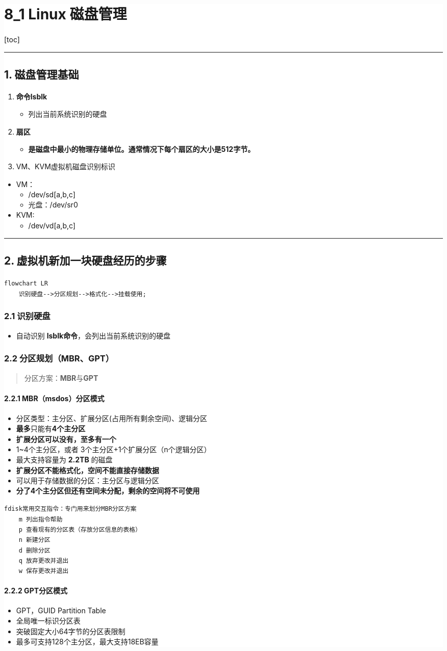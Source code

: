 # 8_1 Linux 磁盘管理

[toc]

---

## 1. 磁盘管理基础

1. **命令lsblk**
    * 列出当前系统识别的硬盘

2. **扇区**
    * **是磁盘中最小的物理存储单位。通常情况下每个扇区的大小是512字节。**

3. VM、KVM虚拟机磁盘识别标识
* VM：
    * /dev/sd[a,b,c]
    * 光盘：/dev/sr0
* KVM:
    * /dev/vd[a,b,c]

---    

## 2. 虚拟机新加一块硬盘经历的步骤
```mermaid
flowchart LR
	识别硬盘-->分区规划-->格式化-->挂载使用; 
```

### 2.1 识别硬盘
* 自动识别 **lsblk命令**，会列出当前系统识别的硬盘

### 2.2 分区规划（MBR、GPT）
>分区方案：**MBR**与**GPT**
#### 2.2.1 MBR（msdos）分区模式
* 分区类型：主分区、扩展分区(占用所有剩余空间)、逻辑分区
* **最多**只能有**4个主分区**
* **扩展分区可以没有，至多有一个**
* 1~4个主分区，或者 3个主分区+1个扩展分区（n个逻辑分区）
* 最大支持容量为 **2.2TB** 的磁盘
* **扩展分区不能格式化，空间不能直接存储数据**
* 可以用于存储数据的分区：主分区与逻辑分区
* **分了4个主分区但还有空间未分配，剩余的空间将不可使用**

```
fdisk常用交互指令：专门用来划分MBR分区方案
    m 列出指令帮助
    p 查看现有的分区表（存放分区信息的表格）
    n 新建分区
    d 删除分区
    q 放弃更改并退出
    w 保存更改并退出
```
#### 2.2.2 GPT分区模式
* GPT，GUID Partition Table
* 全局唯一标识分区表
* 突破固定大小64字节的分区表限制
* 最多可支持128个主分区，最大支持18EB容量 
